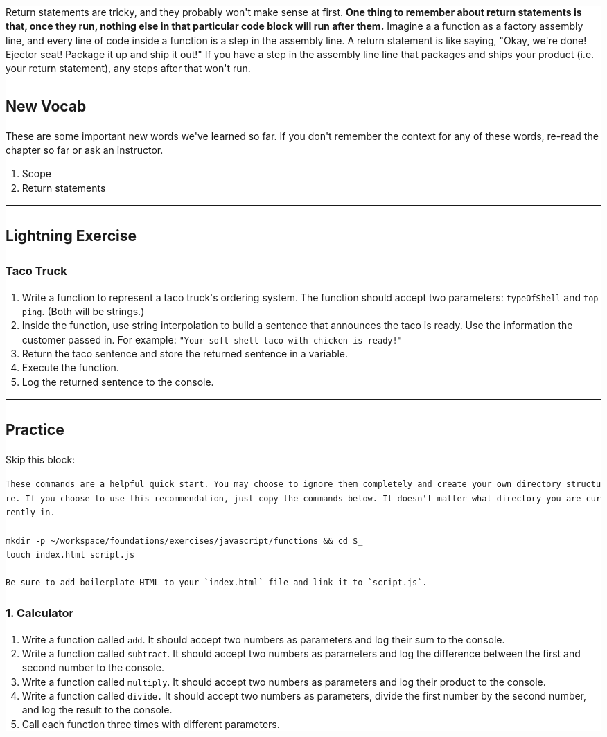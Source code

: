 Return statements are tricky, and they probably won't make sense at first. **One thing to remember about return statements is that, once they run, nothing else in that particular code block will run after them.** Imagine a a function as a factory assembly line, and every line of code inside a function is a step in the assembly line. A return statement is like saying, "Okay, we're done! Ejector seat! Package it up and ship it out!" If you have a step in the assembly line line that packages and ships your product (i.e. your return statement), any steps after that won't run. 

## New Vocab
These are some important new words we've learned so far. If you don't remember the context for any of these words, re-read the chapter so far or ask an instructor.
1. Scope
1. Return statements


***
## Lightning Exercise
### Taco Truck
1. Write a function to represent a taco truck's ordering system. The function should accept two parameters: `typeOfShell` and `topping`. (Both will be strings.)
1. Inside the function, use string interpolation to build a sentence that announces the taco is ready. Use the information the customer passed in. For example: `"Your soft shell taco with chicken is ready!"`
1. Return the taco sentence and store the returned sentence in a variable.
1. Execute the function.
1. Log  the returned sentence to the console.
***
## Practice
Skip this block:
```
These commands are a helpful quick start. You may choose to ignore them completely and create your own directory structure. If you choose to use this recommendation, just copy the commands below. It doesn't matter what directory you are currently in.

mkdir -p ~/workspace/foundations/exercises/javascript/functions && cd $_
touch index.html script.js

Be sure to add boilerplate HTML to your `index.html` file and link it to `script.js`.
```
### 1. Calculator
1. Write a function called `add`. It should accept two numbers as parameters and log their sum to the console.
1. Write a function called `subtract`. It should accept two numbers as parameters and log the difference between the first and second number to the console.
1. Write a function called `multiply`. It should accept two numbers as parameters and log their product to the console.
1. Write a function called `divide.` It should accept two numbers as parameters, divide the first number by the second number, and log the result to the console.
1. Call each function three times with different parameters.
